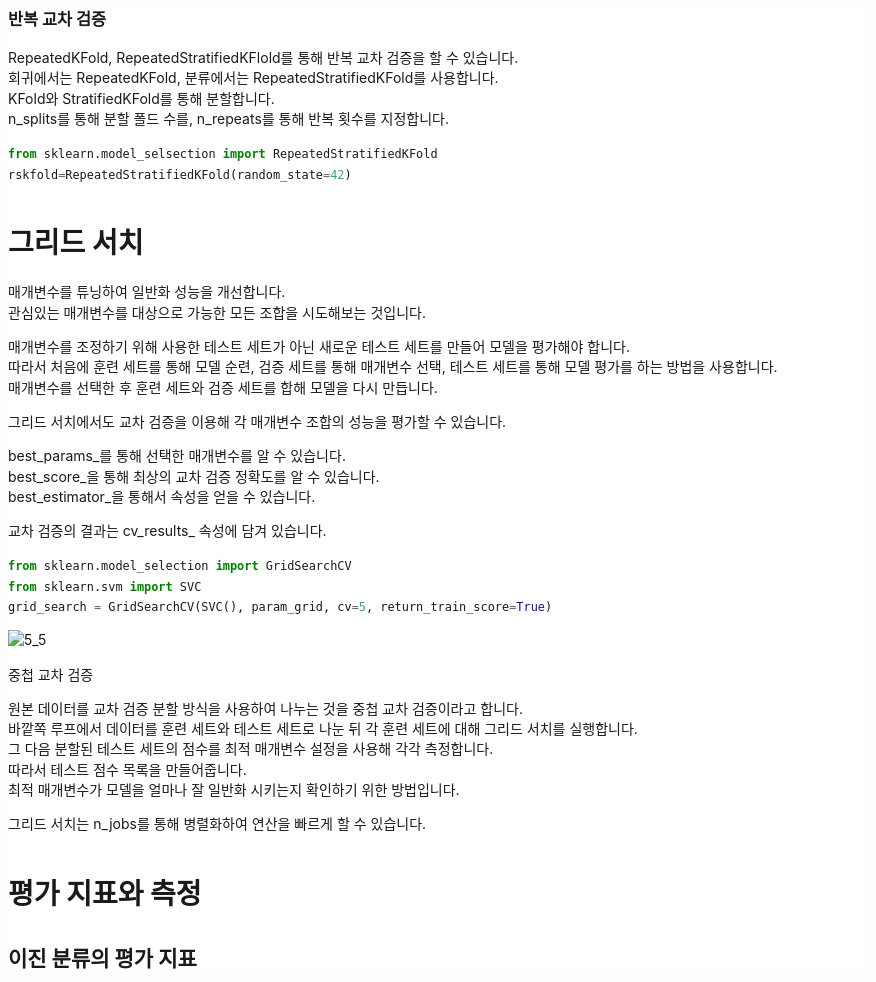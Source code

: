 
### 반복 교차 검증  

RepeatedKFold, RepeatedStratifiedKFlold를 통해 반복 교차 검증을 할 수 있습니다.  
회귀에서는 RepeatedKFold, 분류에서는 RepeatedStratifiedKFold를 사용합니다.  
KFold와 StratifiedKFold를 통해 분할합니다.  
n_splits를 통해 분할 폴드 수를, n_repeats를 통해 반복 횟수를 지정합니다.  

```python 
from sklearn.model_selsection import RepeatedStratifiedKFold
rskfold=RepeatedStratifiedKFold(random_state=42)
```



# 그리드 서치  

매개변수를 튜닝하여 일반화 성능을 개선합니다.  
관심있는 매개변수를 대상으로 가능한 모든 조합을 시도해보는 것입니다.  

매개변수를 조정하기 위해 사용한 테스트 세트가 아닌 새로운 테스트 세트를 만들어 모델을 평가해야 합니다.  
따라서 처음에 훈련 세트를 통해 모델 순련, 검증 세트를 통해 매개변수 선택, 테스트 세트를 통해 모델 평가를 하는 방법을 사용합니다.  
매개변수를 선택한 후 훈련 세트와 검증 세트를 합해 모델을 다시 만듭니다.  

그리드 서치에서도 교차 검증을 이용해 각 매개변수 조합의 성능을 평가할 수 있습니다.  

best_params_를 통해 선택한 매개변수를 알 수 있습니다.  
best_score_을 통해 최상의 교차 검증 정확도를 알 수 있습니다.  
best_estimator_을 통해서 속성을 얻을 수 있습니다.  

교차 검증의 결과는 cv_results_ 속성에 담겨 있습니다.  

```python
from sklearn.model_selection import GridSearchCV
from sklearn.svm import SVC
grid_search = GridSearchCV(SVC(), param_grid, cv=5, return_train_score=True)
```


![5_5](https://user-images.githubusercontent.com/54880474/141672557-197775e3-a3ea-499a-b272-637f3a2c94b3.jpg)

중첩 교차 검증  

원본 데이터를 교차 검증 분할 방식을 사용하여 나누는 것을 중첩 교차 검증이라고 합니다.  
바깥쪽 루프에서 데이터를 훈련 세트와 테스트 세트로 나눈 뒤 각 훈련 세트에 대해 그리드 서치를 실행합니다.  
그 다음 분할된 테스트 세트의 점수를 최적 매개변수 설정을 사용해 각각 측정합니다.  
따라서 테스트 점수 목록을 만들어줍니다.  
최적 매개변수가 모델을 얼마나 잘 일반화 시키는지 확인하기 위한 방법입니다.  

그리드 서치는 n_jobs를 통해 병렬화하여 연산을 빠르게 할 수 있습니다.  


# 평가 지표와 측정  

## 이진 분류의 평가 지표  
